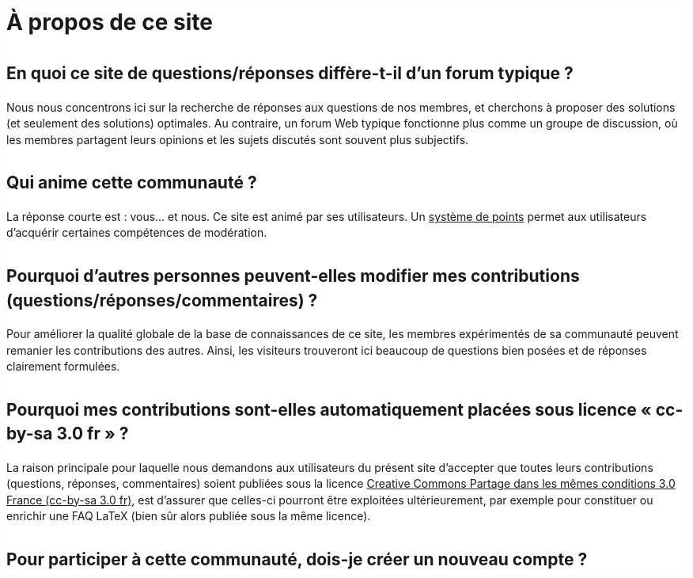 
<a id="orge94a54a"></a>

# À propos de ce site


<a id="custom-id-different-forum"></a>

## En quoi ce site de questions/réponses diffère-t-il d&rsquo;un forum typique ?

Nous nous concentrons ici sur la recherche de réponses aux questions de nos
membres, et cherchons à proposer des solutions (et seulement des solutions)
optimales. Au contraire, un forum Web typique fonctionne plus comme un groupe de
discussion, où les membres partagent leurs opinions et les sujets discutés sont
souvent plus subjectifs.


<a id="org67592a5"></a>

## Qui anime cette communauté ?

La réponse courte est : vous&#x2026; et nous. Ce site est animé par ses
utilisateurs. Un [système de points](#custom-id-points) permet aux utilisateurs
d&rsquo;acquérir certaines compétences de modération.


<a id="custom-id-modifications"></a>

## Pourquoi d&rsquo;autres personnes peuvent-elles modifier mes contributions (questions/réponses/commentaires) ?

Pour améliorer la qualité globale de la base de connaissances de ce site, les
membres expérimentés de sa communauté peuvent remanier les contributions des
autres. Ainsi, les visiteurs trouveront ici beaucoup de questions bien posées et
de réponses clairement formulées.


<a id="custom-id-license"></a>

## Pourquoi mes contributions sont-elles automatiquement placées sous licence « cc-by-sa 3.0 fr » ?

La raison principale pour laquelle nous demandons aux utilisateurs du présent
site d&rsquo;accepter que toutes leurs contributions (questions, réponses,
commentaires) soient publiées sous la licence [Creative Commons Partage dans les
mêmes conditions 3.0 France (cc-by-sa 3.0 fr)](https://creativecommons.org/licenses/by-sa/3.0/fr/), est d&rsquo;assurer que celles-ci
pourront être exploitées ultérieurement, par exemple pour constituer ou enrichir
une FAQ LaTeX (bien sûr alors publiée sous la même licence).


<a id="org617215e"></a>

## Pour participer à cette communauté, dois-je créer un nouveau compte ?
